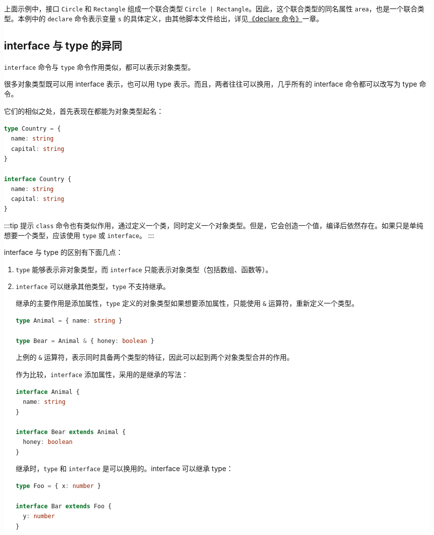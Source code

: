 上面示例中，接口 `Circle` 和 `Rectangle` 组成一个联合类型 `Circle | Rectangle`。因此，这个联合类型的同名属性 `area`，也是一个联合类型。本例中的 `declare` 命令表示变量 `s` 的具体定义，由其他脚本文件给出，详见[《declare 命令》](../senior/declare)一章。

## interface 与 type 的异同

`interface` 命令与 `type` 命令作用类似，都可以表示对象类型。

很多对象类型既可以用 interface 表示，也可以用 type 表示。而且，两者往往可以换用，几乎所有的 interface 命令都可以改写为 type 命令。

它们的相似之处，首先表现在都能为对象类型起名：

```ts
type Country = {
  name: string
  capital: string
}

interface Country {
  name: string
  capital: string
}
```

:::tip 提示
`class` 命令也有类似作用，通过定义一个类，同时定义一个对象类型。但是，它会创造一个值，编译后依然存在。如果只是单纯想要一个类型，应该使用 `type` 或 `interface`。
:::

interface 与 type 的区别有下面几点：

1. `type` 能够表示非对象类型，而 `interface` 只能表示对象类型（包括数组、函数等）。

2. `interface` 可以继承其他类型，`type` 不支持继承。

   继承的主要作用是添加属性，`type` 定义的对象类型如果想要添加属性，只能使用 `&` 运算符，重新定义一个类型。

   ```ts
   type Animal = { name: string }

   type Bear = Animal & { honey: boolean }
   ```

   上例的 `&` 运算符，表示同时具备两个类型的特征，因此可以起到两个对象类型合并的作用。

   作为比较，`interface` 添加属性，采用的是继承的写法：

   ```ts
   interface Animal {
     name: string
   }

   interface Bear extends Animal {
     honey: boolean
   }
   ```

   继承时，`type` 和 `interface` 是可以换用的。interface 可以继承 type：

   ```ts
   type Foo = { x: number }

   interface Bar extends Foo {
     y: number
   }
   ```
